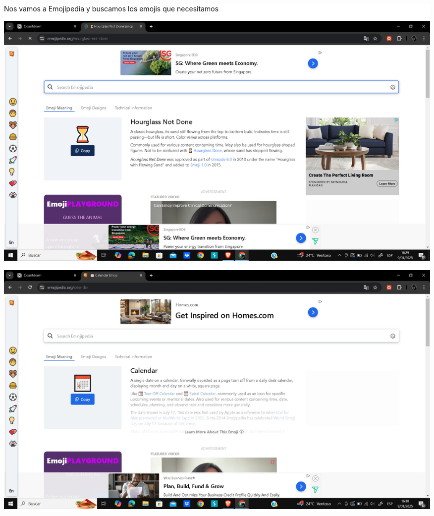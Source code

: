 Nos vamos a Emojipedia y buscamos los emojis que necesitamos

![image.png](/assets/images/btlo-countdown/image%205.png)

![image.png](/assets/images/btlo-countdown/75e06827-add9-4b37-a86f-9df5a49ee238.png)
